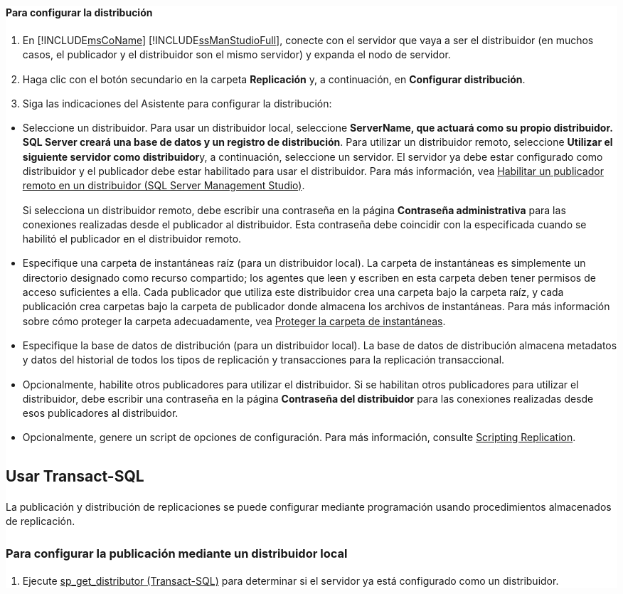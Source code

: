 #### <a name="to-configure-distribution"></a>Para configurar la distribución 

1. En [!INCLUDE[msCoName](../../includes/msconame-md.md)] [!INCLUDE[ssManStudioFull](../../includes/ssmanstudiofull-md.md)], conecte con el servidor que vaya a ser el distribuidor (en muchos casos, el publicador y el distribuidor son el mismo servidor) y expanda el nodo de servidor.

2. Haga clic con el botón secundario en la carpeta **Replicación** y, a continuación, en **Configurar distribución**.

3. Siga las indicaciones del Asistente para configurar la distribución: 

  - Seleccione un distribuidor. Para usar un distribuidor local, seleccione **ServerName, que actuará como su propio distribuidor. SQL Server creará una base de datos y un registro de distribución**. Para utilizar un distribuidor remoto, seleccione **Utilizar el siguiente servidor como distribuidor**y, a continuación, seleccione un servidor. El servidor ya debe estar configurado como distribuidor y el publicador debe estar habilitado para usar el distribuidor. Para más información, vea [Habilitar un publicador remoto en un distribuidor &#40;SQL Server Management Studio&#41;](../../relational-databases/replication/enable-a-remote-publisher-at-a-distributor-sql-server-management-studio.md).

     Si selecciona un distribuidor remoto, debe escribir una contraseña en la página **Contraseña administrativa** para las conexiones realizadas desde el publicador al distribuidor. Esta contraseña debe coincidir con la especificada cuando se habilitó el publicador en el distribuidor remoto.

  - Especifique una carpeta de instantáneas raíz (para un distribuidor local). La carpeta de instantáneas es simplemente un directorio designado como recurso compartido; los agentes que leen y escriben en esta carpeta deben tener permisos de acceso suficientes a ella. Cada publicador que utiliza este distribuidor crea una carpeta bajo la carpeta raíz, y cada publicación crea carpetas bajo la carpeta de publicador donde almacena los archivos de instantáneas. Para más información sobre cómo proteger la carpeta adecuadamente, vea [Proteger la carpeta de instantáneas](../../relational-databases/replication/security/secure-the-snapshot-folder.md).

  - Especifique la base de datos de distribución (para un distribuidor local). La base de datos de distribución almacena metadatos y datos del historial de todos los tipos de replicación y transacciones para la replicación transaccional.

  - Opcionalmente, habilite otros publicadores para utilizar el distribuidor. Si se habilitan otros publicadores para utilizar el distribuidor, debe escribir una contraseña en la página **Contraseña del distribuidor** para las conexiones realizadas desde esos publicadores al distribuidor.

  - Opcionalmente, genere un script de opciones de configuración. Para más información, consulte [Scripting Replication](../../relational-databases/replication/scripting-replication.md).

##  <a name="using-transact-sql"></a><a name="TsqlProcedure"></a> Usar Transact-SQL 
La publicación y distribución de replicaciones se puede configurar mediante programación usando procedimientos almacenados de replicación.
### <a name="to-configure-publishing-using-a-local-distributor"></a>Para configurar la publicación mediante un distribuidor local
1. Ejecute [sp_get_distributor &#40;Transact-SQL&#41;](../../relational-databases/system-stored-procedures/sp-get-distributor-transact-sql.md) para determinar si el servidor ya está configurado como un distribuidor.
